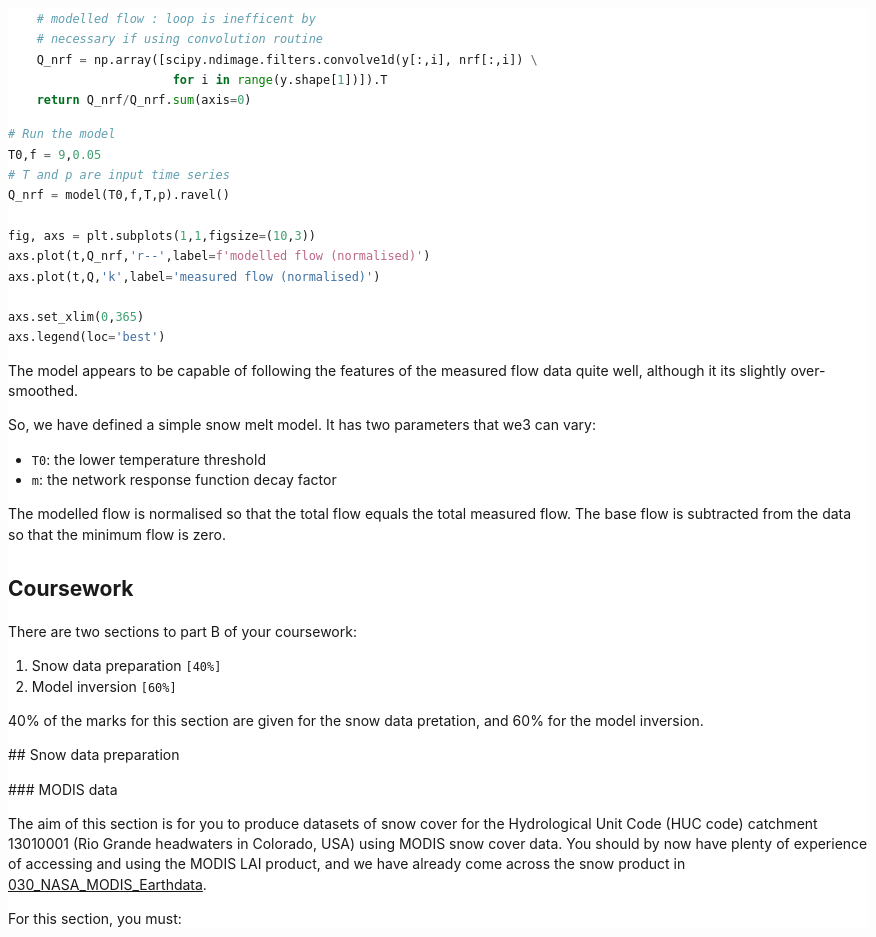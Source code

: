 ```python
    # modelled flow : loop is inefficent by 
    # necessary if using convolution routine
    Q_nrf = np.array([scipy.ndimage.filters.convolve1d(y[:,i], nrf[:,i]) \
                       for i in range(y.shape[1])]).T
    return Q_nrf/Q_nrf.sum(axis=0)
```


```python
# Run the model
T0,f = 9,0.05
# T and p are input time series
Q_nrf = model(T0,f,T,p).ravel()

fig, axs = plt.subplots(1,1,figsize=(10,3))
axs.plot(t,Q_nrf,'r--',label=f'modelled flow (normalised)')
axs.plot(t,Q,'k',label='measured flow (normalised)')

axs.set_xlim(0,365)
axs.legend(loc='best')
```

The model appears to be capable of following the features of the measured flow data quite well, although it its slightly over-smoothed.

So, we have defined a simple snow melt model. It has two parameters that we3 can vary:

* `T0`: the lower temperature threshold
* `m`: the network response function decay factor

The modelled flow is normalised so that the total flow equals the total measured flow. The base flow is subtracted from the data so that the minimum flow is zero.

## Coursework

There are two sections to part B of your coursework:
    
1. Snow data preparation `[40%]`
2. Model inversion `[60%]`

40% of the marks for this section are given for the snow data pretation, and 60% for the model inversion.

## Snow data preparation 


### MODIS data 

The aim of this section is for you to produce datasets of snow cover for the Hydrological Unit Code (HUC code)  catchment 13010001 (Rio Grande headwaters in Colorado, USA) using MODIS snow cover data. You should by now have plenty of experience of accessing and using the MODIS LAI product, and we have already come across the snow product in [030_NASA_MODIS_Earthdata](030_NASA_MODIS_Earthdata.md). 

For this section, you must:
